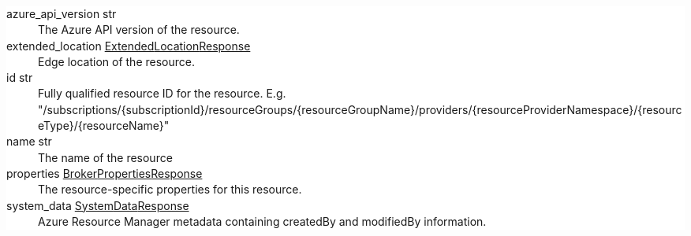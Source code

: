 <div>
<pulumi-choosable type="language" values="python">
<dl class="resources-properties"><dt class="property-"
            title="">
        <span id="azure_api_version_python">
<a data-swiftype-name="resource-property" data-swiftype-type="text" href="#azure_api_version_python" style="color: inherit; text-decoration: inherit;">azure_<wbr>api_<wbr>version</a>
</span>
        <span class="property-indicator"></span>
        <span class="property-type">str</span>
    </dt>
    <dd>The Azure API version of the resource.</dd><dt class="property-"
            title="">
        <span id="extended_location_python">
<a data-swiftype-name="resource-property" data-swiftype-type="text" href="#extended_location_python" style="color: inherit; text-decoration: inherit;">extended_<wbr>location</a>
</span>
        <span class="property-indicator"></span>
        <span class="property-type"><a href="#extendedlocationresponse">Extended<wbr>Location<wbr>Response</a></span>
    </dt>
    <dd>Edge location of the resource.</dd><dt class="property-"
            title="">
        <span id="id_python">
<a data-swiftype-name="resource-property" data-swiftype-type="text" href="#id_python" style="color: inherit; text-decoration: inherit;">id</a>
</span>
        <span class="property-indicator"></span>
        <span class="property-type">str</span>
    </dt>
    <dd>Fully qualified resource ID for the resource. E.g. &quot;/subscriptions/{subscriptionId}/resourceGroups/{resourceGroupName}/providers/{resourceProviderNamespace}/{resourceType}/{resourceName}&quot;</dd><dt class="property-"
            title="">
        <span id="name_python">
<a data-swiftype-name="resource-property" data-swiftype-type="text" href="#name_python" style="color: inherit; text-decoration: inherit;">name</a>
</span>
        <span class="property-indicator"></span>
        <span class="property-type">str</span>
    </dt>
    <dd>The name of the resource</dd><dt class="property-"
            title="">
        <span id="properties_python">
<a data-swiftype-name="resource-property" data-swiftype-type="text" href="#properties_python" style="color: inherit; text-decoration: inherit;">properties</a>
</span>
        <span class="property-indicator"></span>
        <span class="property-type"><a href="#brokerpropertiesresponse">Broker<wbr>Properties<wbr>Response</a></span>
    </dt>
    <dd>The resource-specific properties for this resource.</dd><dt class="property-"
            title="">
        <span id="system_data_python">
<a data-swiftype-name="resource-property" data-swiftype-type="text" href="#system_data_python" style="color: inherit; text-decoration: inherit;">system_<wbr>data</a>
</span>
        <span class="property-indicator"></span>
        <span class="property-type"><a href="#systemdataresponse">System<wbr>Data<wbr>Response</a></span>
    </dt>
    <dd>Azure Resource Manager metadata containing createdBy and modifiedBy information.</dd><dt class="property-"
            title="">
        <span id="type_python">